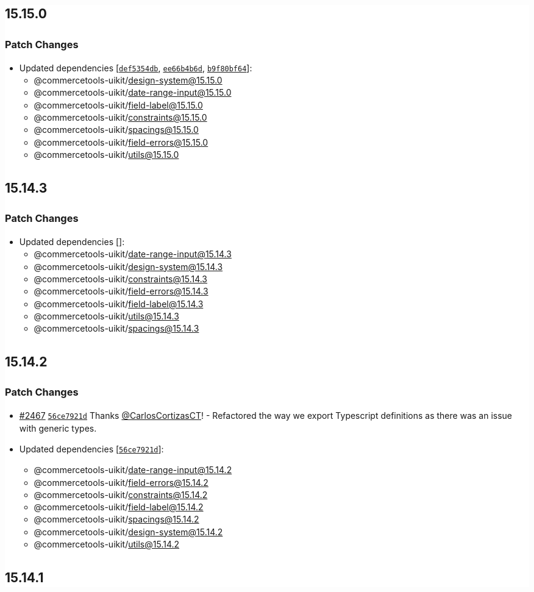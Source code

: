 ## 15.15.0

### Patch Changes

- Updated dependencies [[`def5354db`](https://github.com/commercetools/ui-kit/commit/def5354db2c351e4f035d395de44c0666f0a92d1), [`ee66b4b6d`](https://github.com/commercetools/ui-kit/commit/ee66b4b6db56b2fbef54f9196de5b66645af7d84), [`b9f80bf64`](https://github.com/commercetools/ui-kit/commit/b9f80bf64a5a483bfd93c5d8e856fcd587ced281)]:
  - @commercetools-uikit/design-system@15.15.0
  - @commercetools-uikit/date-range-input@15.15.0
  - @commercetools-uikit/field-label@15.15.0
  - @commercetools-uikit/constraints@15.15.0
  - @commercetools-uikit/spacings@15.15.0
  - @commercetools-uikit/field-errors@15.15.0
  - @commercetools-uikit/utils@15.15.0

## 15.14.3

### Patch Changes

- Updated dependencies []:
  - @commercetools-uikit/date-range-input@15.14.3
  - @commercetools-uikit/design-system@15.14.3
  - @commercetools-uikit/constraints@15.14.3
  - @commercetools-uikit/field-errors@15.14.3
  - @commercetools-uikit/field-label@15.14.3
  - @commercetools-uikit/utils@15.14.3
  - @commercetools-uikit/spacings@15.14.3

## 15.14.2

### Patch Changes

- [#2467](https://github.com/commercetools/ui-kit/pull/2467) [`56ce7921d`](https://github.com/commercetools/ui-kit/commit/56ce7921db35ec34ba83f4b65b2c1e777e1b0b54) Thanks [@CarlosCortizasCT](https://github.com/CarlosCortizasCT)! - Refactored the way we export Typescript definitions as there was an issue with generic types.

- Updated dependencies [[`56ce7921d`](https://github.com/commercetools/ui-kit/commit/56ce7921db35ec34ba83f4b65b2c1e777e1b0b54)]:
  - @commercetools-uikit/date-range-input@15.14.2
  - @commercetools-uikit/field-errors@15.14.2
  - @commercetools-uikit/constraints@15.14.2
  - @commercetools-uikit/field-label@15.14.2
  - @commercetools-uikit/spacings@15.14.2
  - @commercetools-uikit/design-system@15.14.2
  - @commercetools-uikit/utils@15.14.2

## 15.14.1
